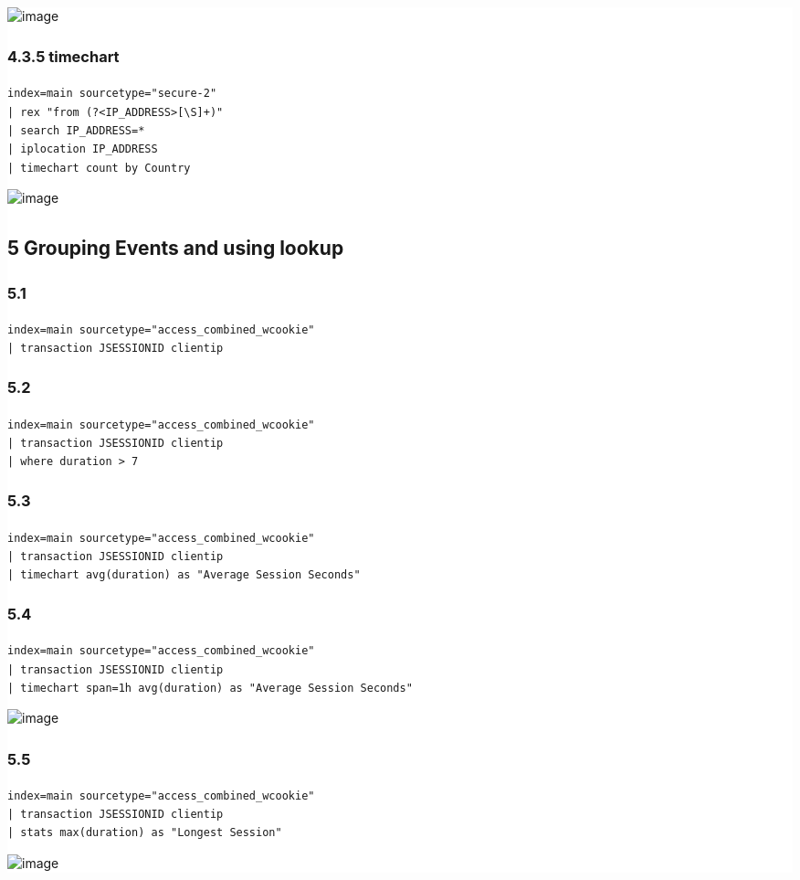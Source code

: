 <img width="1768" alt="image" src="https://user-images.githubusercontent.com/69359027/222478148-fd9788ef-2ef8-455b-8062-034660cc7e7b.png">


### 4.3.5 timechart

```
index=main sourcetype="secure-2"
| rex "from (?<IP_ADDRESS>[\S]+)"
| search IP_ADDRESS=*
| iplocation IP_ADDRESS
| timechart count by Country
```
<img width="1764" alt="image" src="https://user-images.githubusercontent.com/69359027/222479068-4152b325-9021-4f86-ad71-818d298e7b30.png">


## 5 Grouping Events and using lookup

### 5.1
```
index=main sourcetype="access_combined_wcookie" 
| transaction JSESSIONID clientip
```

### 5.2
```
index=main sourcetype="access_combined_wcookie" 
| transaction JSESSIONID clientip
| where duration > 7
```

### 5.3
```
index=main sourcetype="access_combined_wcookie" 
| transaction JSESSIONID clientip
| timechart avg(duration) as "Average Session Seconds"
```

### 5.4
```
index=main sourcetype="access_combined_wcookie" 
| transaction JSESSIONID clientip
| timechart span=1h avg(duration) as "Average Session Seconds"
```
<img width="1773" alt="image" src="https://user-images.githubusercontent.com/69359027/222690767-8bca1672-4ae1-4670-96dc-49c0ed99adbf.png">

### 5.5
```
index=main sourcetype="access_combined_wcookie" 
| transaction JSESSIONID clientip
| stats max(duration) as "Longest Session"
```
<img width="989" alt="image" src="https://user-images.githubusercontent.com/69359027/222690525-c0fd14d7-2714-4634-8ada-8618716837b1.png">
